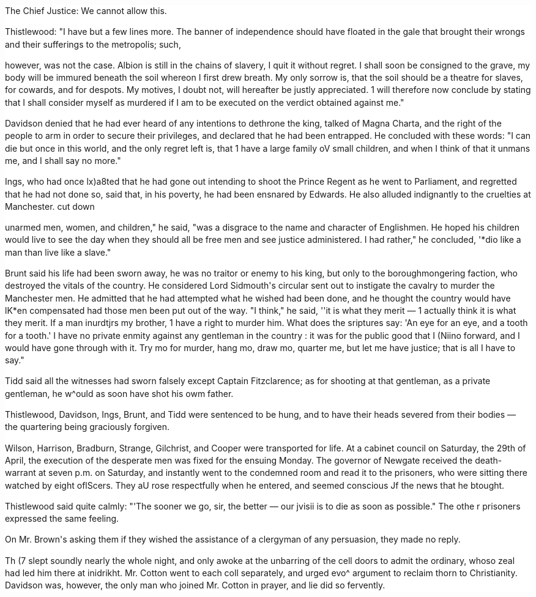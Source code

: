 The Chief Justice: We cannot allow this.

Thistlewood: "I have but a few lines more. The banner of independence should have floated in the gale that brought their wrongs and their sufferings to the metropolis; such,

however, was not the case. Albion is still in the chains of slavery, I quit it without regret. I shall soon be consigned to the grave, my body will be immured beneath the soil whereon I first drew breath. My only sorrow is, that the soil should be a theatre for slaves, for cowards, and for despots. My motives, I doubt not, will hereafter be justly appreciated. 1 will therefore now conclude by stating that I shall consider myself as murdered if I am to be executed on the verdict obtained against me."

Davidson denied that he had ever heard of any intentions to dethrone the king, talked of Magna Charta, and the right of the people to arm in order to secure their privileges, and declared that he had been entrapped. He concluded with these words: "I can die but once in this world, and the only regret left is, that 1 have a large family oV small children, and when I think of that it unmans me, and I shall say no more."

Ings, who had once lx)a8ted that he had gone out intending to shoot the Prince Regent as he went to Parliament, and regretted that he had not done so, said that, in his poverty, he had been ensnared by Edwards. He also alluded indignantly to the cruelties at Manchester. cut down

unarmed men, women, and children," he said, "was a disgrace to the name and character of Englishmen. He hoped his children would live to see the day when they should all be free men and see justice administered. I had rather," he concluded, '*dio like a man than live like a slave."

Brunt said his life had been sworn away, he was no traitor or enemy to his king, but only to the boroughmongering faction, who destroyed the vitals of the country. He considered Lord Sidmouth's circular sent out to instigate the cavalry to murder the Manchester men. He admitted that he had attempted what he wished had been done, and he thought the country would have lK*en compensated had those men been put out of the way. "I think," he said, ''it is what they merit — 1 actually think it is what they merit. If a man inurdtjrs my brother, 1 have a right to murder him. What does the sriptures say: 'An eye for an eye, and a tooth for a tooth.' I have no private enmity against any gentleman in the country : it was for the public good that I (Niino forward, and I would have gone through with it. Try mo for murder, hang mo, draw mo, quarter me, but let me have justice; that is all I have to say."

Tidd said all the witnesses had sworn falsely except Captain Fitzclarence; as for shooting at that gentleman, as a private gentleman, he w^ould as soon have shot his owm father.

Thistlewood, Davidson, Ings, Brunt, and Tidd were sentenced to be hung, and to have their heads severed from their bodies — the quartering being graciously forgiven.

Wilson, Harrison, Bradburn, Strange, Gilchrist, and Cooper were transported for life. At a cabinet council on Saturday, the 29th of April, the execution of the desperate men was fixed for the ensuing Monday. The governor of Newgate received the death-warrant at seven p.m. on Saturday, and instantly went to the condemned room and read it to the prisoners, who were sitting there watched by eight oflScers. They aU rose respectfully when he entered, and seemed conscious Jf the news that he btought.

Thistlewood said quite calmly: "'The sooner we go, sir, the better — our jvisii is to die as soon as possible." The othe r prisoners expressed the same feeling.

On Mr. Brown's asking them if they wished the assistance of a clergyman of any persuasion, they made no reply.

Th (7 slept soundly nearly the whole night, and only awoke at the unbarring of the cell doors to admit the ordinary, whoso zeal had led him there at inidrikht. Mr. Cotton went to each coll separately, and urged evo^ argument to reclaim thorn to Christianity. Davidson was, however, the only man who joined Mr. Cotton in prayer, and lie did so fervently.
